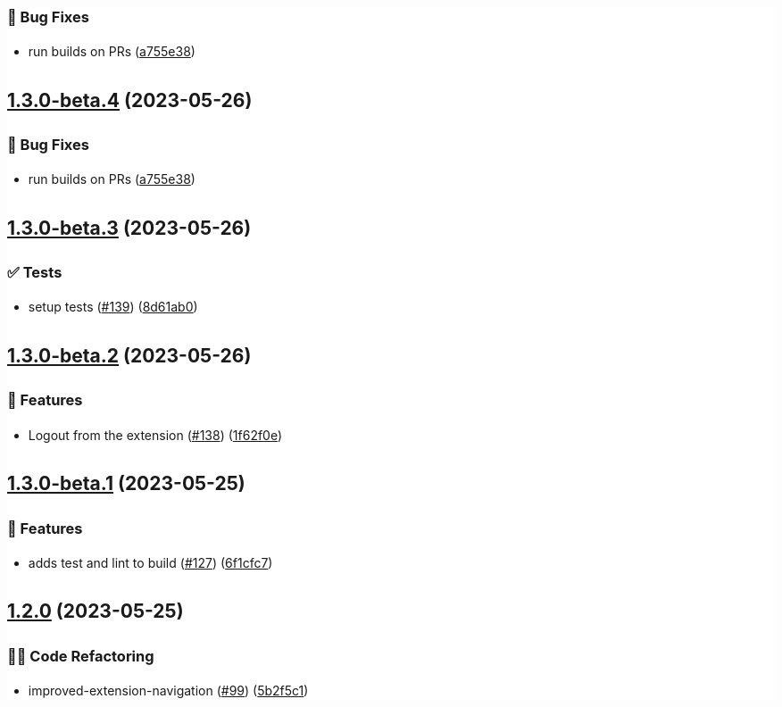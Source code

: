 
### 🐛 Bug Fixes

* run builds on PRs ([a755e38](https://github.com/khulnasoft-opensource/ai/commit/a755e38ffdd8533c8cbba66d2d662faeae4cad64))

## [1.3.0-beta.4](https://github.com/khulnasoft-opensource/ai/compare/v1.3.0-beta.3...v1.3.0-beta.4) (2023-05-26)


### 🐛 Bug Fixes

* run builds on PRs ([a755e38](https://github.com/khulnasoft-opensource/ai/commit/a755e38ffdd8533c8cbba66d2d662faeae4cad64))

## [1.3.0-beta.3](https://github.com/khulnasoft-opensource/ai/compare/v1.3.0-beta.2...v1.3.0-beta.3) (2023-05-26)


### ✅ Tests

* setup tests ([#139](https://github.com/khulnasoft-opensource/ai/issues/139)) ([8d61ab0](https://github.com/khulnasoft-opensource/ai/commit/8d61ab068e77687700bf25596ee853ab1a3a26ee))

## [1.3.0-beta.2](https://github.com/khulnasoft-opensource/ai/compare/v1.3.0-beta.1...v1.3.0-beta.2) (2023-05-26)


### 🍕 Features

* Logout from the extension ([#138](https://github.com/khulnasoft-opensource/ai/issues/138)) ([1f62f0e](https://github.com/khulnasoft-opensource/ai/commit/1f62f0eae2b5a2a8ff73f4c2e99ab31a9ff0684c))

## [1.3.0-beta.1](https://github.com/khulnasoft-opensource/ai/compare/v1.2.0...v1.3.0-beta.1) (2023-05-25)


### 🍕 Features

* adds test and lint to build ([#127](https://github.com/khulnasoft-opensource/ai/issues/127)) ([6f1cfc7](https://github.com/khulnasoft-opensource/ai/commit/6f1cfc7435548b3f5cffb83dfa675612603a2869))

## [1.2.0](https://github.com/khulnasoft-opensource/ai/compare/v1.1.0...v1.2.0) (2023-05-25)


### 🧑‍💻 Code Refactoring

* improved-extension-navigation ([#99](https://github.com/khulnasoft-opensource/ai/issues/99)) ([5b2f5c1](https://github.com/khulnasoft-opensource/ai/commit/5b2f5c18e6103b4297d925aa487b5900a954e495))

